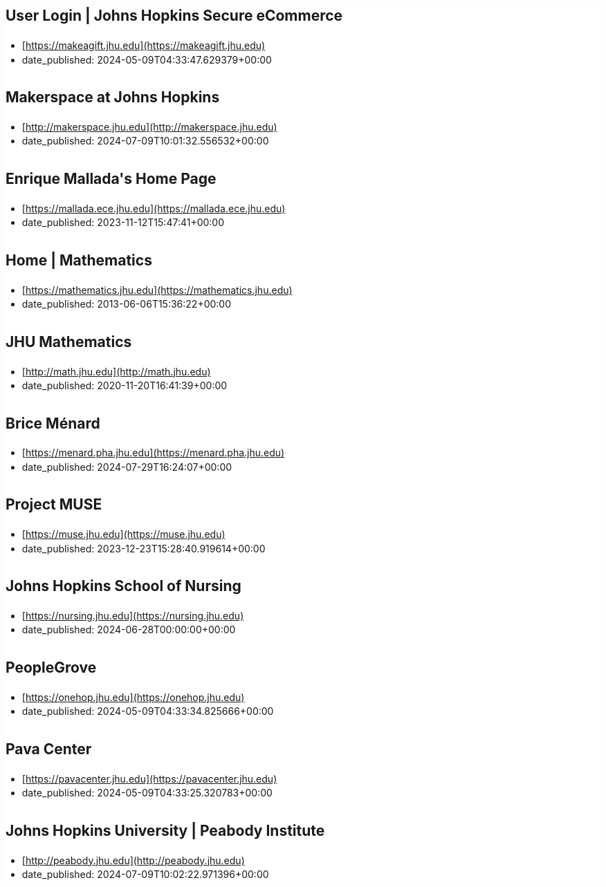  ## User Login | Johns Hopkins Secure eCommerce
 - [https://makeagift.jhu.edu](https://makeagift.jhu.edu)
 - date_published: 2024-05-09T04:33:47.629379+00:00

 ## Makerspace at Johns Hopkins
 - [http://makerspace.jhu.edu](http://makerspace.jhu.edu)
 - date_published: 2024-07-09T10:01:32.556532+00:00

 ## Enrique Mallada's Home Page
 - [https://mallada.ece.jhu.edu](https://mallada.ece.jhu.edu)
 - date_published: 2023-11-12T15:47:41+00:00

 ## Home | Mathematics
 - [https://mathematics.jhu.edu](https://mathematics.jhu.edu)
 - date_published: 2013-06-06T15:36:22+00:00

 ## JHU Mathematics
 - [http://math.jhu.edu](http://math.jhu.edu)
 - date_published: 2020-11-20T16:41:39+00:00

 ## Brice Ménard
 - [https://menard.pha.jhu.edu](https://menard.pha.jhu.edu)
 - date_published: 2024-07-29T16:24:07+00:00

 ## Project MUSE
 - [https://muse.jhu.edu](https://muse.jhu.edu)
 - date_published: 2023-12-23T15:28:40.919614+00:00

 ## Johns Hopkins School of Nursing
 - [https://nursing.jhu.edu](https://nursing.jhu.edu)
 - date_published: 2024-06-28T00:00:00+00:00

 ## PeopleGrove
 - [https://onehop.jhu.edu](https://onehop.jhu.edu)
 - date_published: 2024-05-09T04:33:34.825666+00:00

 ## Pava Center
 - [https://pavacenter.jhu.edu](https://pavacenter.jhu.edu)
 - date_published: 2024-05-09T04:33:25.320783+00:00

 ## Johns Hopkins University | Peabody Institute
 - [http://peabody.jhu.edu](http://peabody.jhu.edu)
 - date_published: 2024-07-09T10:02:22.971396+00:00
